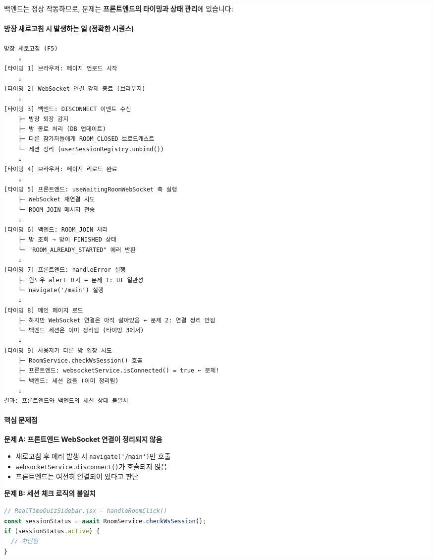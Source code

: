 백엔드는 정상 작동하므로, 문제는 **프론트엔드의 타이밍과 상태 관리**에 있습니다:

#### 방장 새로고침 시 발생하는 일 (정확한 시퀀스)

```
방장 새로고침 (F5)
    ↓
[타이밍 1] 브라우저: 페이지 언로드 시작
    ↓
[타이밍 2] WebSocket 연결 강제 종료 (브라우저)
    ↓
[타이밍 3] 백엔드: DISCONNECT 이벤트 수신
    ├─ 방장 퇴장 감지
    ├─ 방 종료 처리 (DB 업데이트)
    ├─ 다른 참가자들에게 ROOM_CLOSED 브로드캐스트
    └─ 세션 정리 (userSessionRegistry.unbind())
    ↓
[타이밍 4] 브라우저: 페이지 리로드 완료
    ↓
[타이밍 5] 프론트엔드: useWaitingRoomWebSocket 훅 실행
    ├─ WebSocket 재연결 시도
    └─ ROOM_JOIN 메시지 전송
    ↓
[타이밍 6] 백엔드: ROOM_JOIN 처리
    ├─ 방 조회 → 방이 FINISHED 상태
    └─ "ROOM_ALREADY_STARTED" 에러 반환
    ↓
[타이밍 7] 프론트엔드: handleError 실행
    ├─ 윈도우 alert 표시 ← 문제 1: UI 일관성
    └─ navigate('/main') 실행
    ↓
[타이밍 8] 메인 페이지 로드
    ├─ 하지만 WebSocket 연결은 아직 살아있음 ← 문제 2: 연결 정리 안됨
    └─ 백엔드 세션은 이미 정리됨 (타이밍 3에서)
    ↓
[타이밍 9] 사용자가 다른 방 입장 시도
    ├─ RoomService.checkWsSession() 호출
    ├─ 프론트엔드: websocketService.isConnected() = true ← 문제!
    └─ 백엔드: 세션 없음 (이미 정리됨)
    ↓
결과: 프론트엔드와 백엔드의 세션 상태 불일치
```

#### 핵심 문제점

**문제 A: 프론트엔드 WebSocket 연결이 정리되지 않음**
- 새로고침 후 에러 발생 시 `navigate('/main')`만 호출
- `websocketService.disconnect()`가 호출되지 않음
- 프론트엔드는 여전히 연결되어 있다고 판단

**문제 B: 세션 체크 로직의 불일치**
```javascript
// RealTimeQuizSidebar.jsx - handleRoomClick()
const sessionStatus = await RoomService.checkWsSession();
if (sessionStatus.active) {
  // 차단됨
}
```
